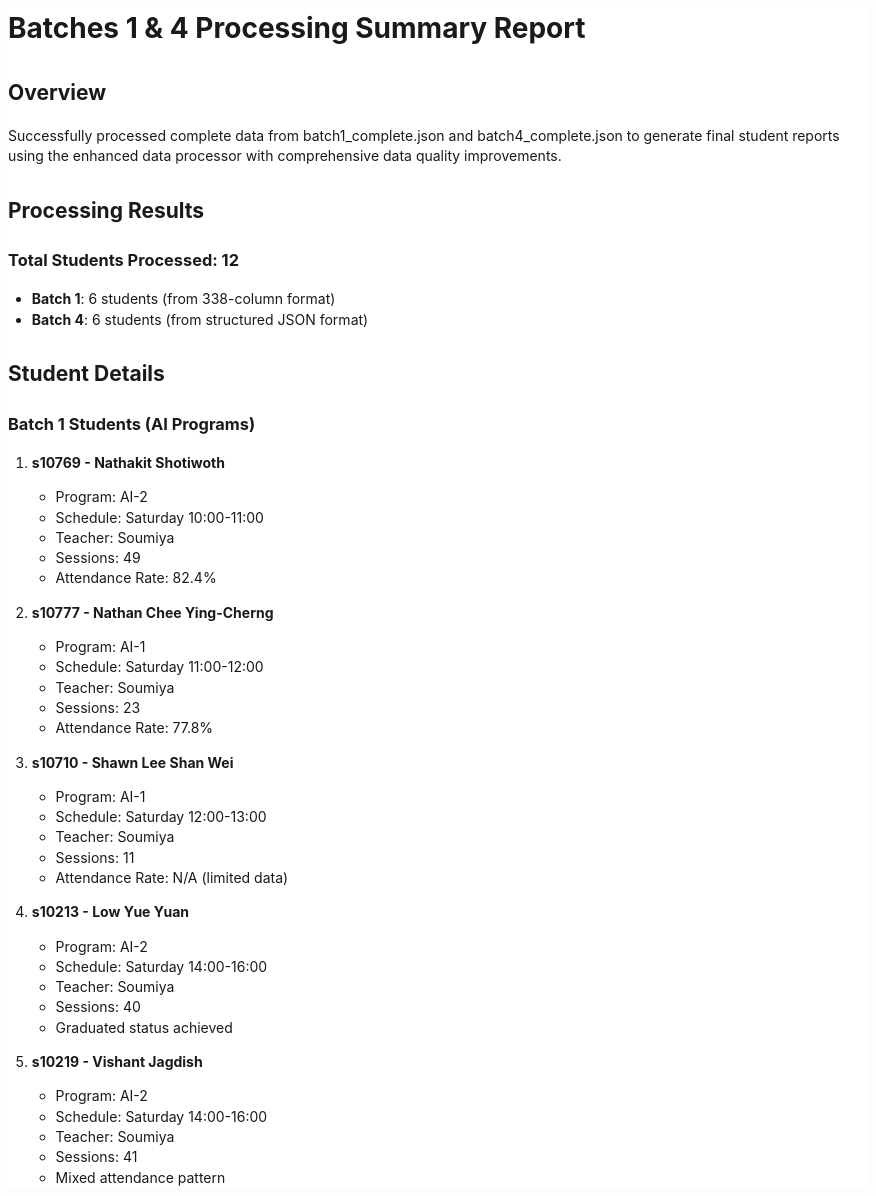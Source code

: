 # Batches 1 & 4 Processing Summary Report

## Overview
Successfully processed complete data from batch1_complete.json and batch4_complete.json to generate final student reports using the enhanced data processor with comprehensive data quality improvements.

## Processing Results

### Total Students Processed: 12
- **Batch 1**: 6 students (from 338-column format)
- **Batch 4**: 6 students (from structured JSON format)

## Student Details

### Batch 1 Students (AI Programs)
1. **s10769 - Nathakit Shotiwoth**
   - Program: AI-2
   - Schedule: Saturday 10:00-11:00
   - Teacher: Soumiya
   - Sessions: 49
   - Attendance Rate: 82.4%

2. **s10777 - Nathan Chee Ying-Cherng**
   - Program: AI-1  
   - Schedule: Saturday 11:00-12:00
   - Teacher: Soumiya
   - Sessions: 23
   - Attendance Rate: 77.8%

3. **s10710 - Shawn Lee Shan Wei**
   - Program: AI-1
   - Schedule: Saturday 12:00-13:00
   - Teacher: Soumiya
   - Sessions: 11
   - Attendance Rate: N/A (limited data)

4. **s10213 - Low Yue Yuan**
   - Program: AI-2
   - Schedule: Saturday 14:00-16:00
   - Teacher: Soumiya
   - Sessions: 40
   - Graduated status achieved

5. **s10219 - Vishant Jagdish**
   - Program: AI-2
   - Schedule: Saturday 14:00-16:00
   - Teacher: Soumiya
   - Sessions: 41
   - Mixed attendance pattern
